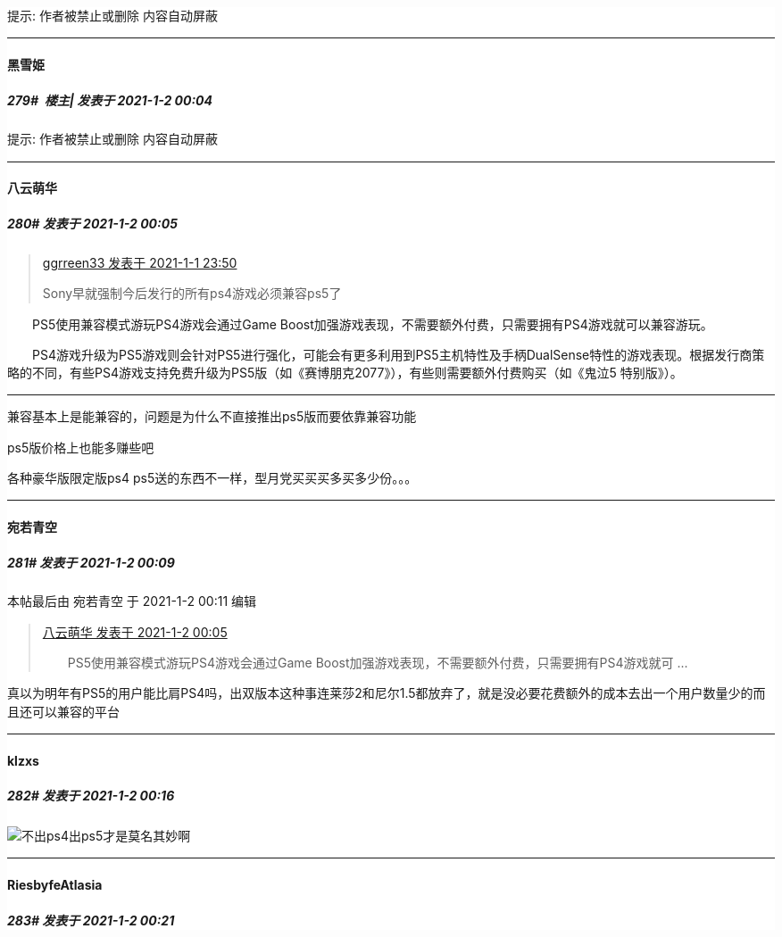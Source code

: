 提示: 作者被禁止或删除 内容自动屏蔽

*****

####  黑雪姫  
##### 279#         楼主| 发表于 2021-1-2 00:04

提示: 作者被禁止或删除 内容自动屏蔽

*****

####  八云萌华  
##### 280#       发表于 2021-1-2 00:05

<blockquote><a href="httphttps://bbs.saraba1st.com/2b/forum.php?mod=redirect&amp;goto=findpost&amp;pid=49913582&amp;ptid=1980597" target="_blank">ggrreen33 发表于 2021-1-1 23:50</a>

Sony早就强制今后发行的所有ps4游戏必须兼容ps5了</blockquote>
　　PS5使用兼容模式游玩PS4游戏会通过Game Boost加强游戏表现，不需要额外付费，只需要拥有PS4游戏就可以兼容游玩。

　　PS4游戏升级为PS5游戏则会针对PS5进行强化，可能会有更多利用到PS5主机特性及手柄DualSense特性的游戏表现。根据发行商策略的不同，有些PS4游戏支持免费升级为PS5版（如《赛博朋克2077》），有些则需要额外付费购买（如《鬼泣5 特别版》）。

----------------

兼容基本上是能兼容的，问题是为什么不直接推出ps5版而要依靠兼容功能

ps5版价格上也能多赚些吧

各种豪华版限定版ps4 ps5送的东西不一样，型月党买买买多买多少份。。。

*****

####  宛若青空  
##### 281#       发表于 2021-1-2 00:09

 本帖最后由 宛若青空 于 2021-1-2 00:11 编辑 
<blockquote><a href="httphttps://bbs.saraba1st.com/2b/forum.php?mod=redirect&amp;goto=findpost&amp;pid=49913685&amp;ptid=1980597" target="_blank">八云萌华 发表于 2021-1-2 00:05</a>

　　PS5使用兼容模式游玩PS4游戏会通过Game Boost加强游戏表现，不需要额外付费，只需要拥有PS4游戏就可 ...</blockquote>

真以为明年有PS5的用户能比肩PS4吗，出双版本这种事连莱莎2和尼尔1.5都放弃了，就是没必要花费额外的成本去出一个用户数量少的而且还可以兼容的平台

*****

####  klzxs  
##### 282#       发表于 2021-1-2 00:16

<img src="https://static.saraba1st.com/image/smiley/face2017/013.png" referrerpolicy="no-referrer">不出ps4出ps5才是莫名其妙啊 

*****

####  RiesbyfeAtlasia  
##### 283#       发表于 2021-1-2 00:21
